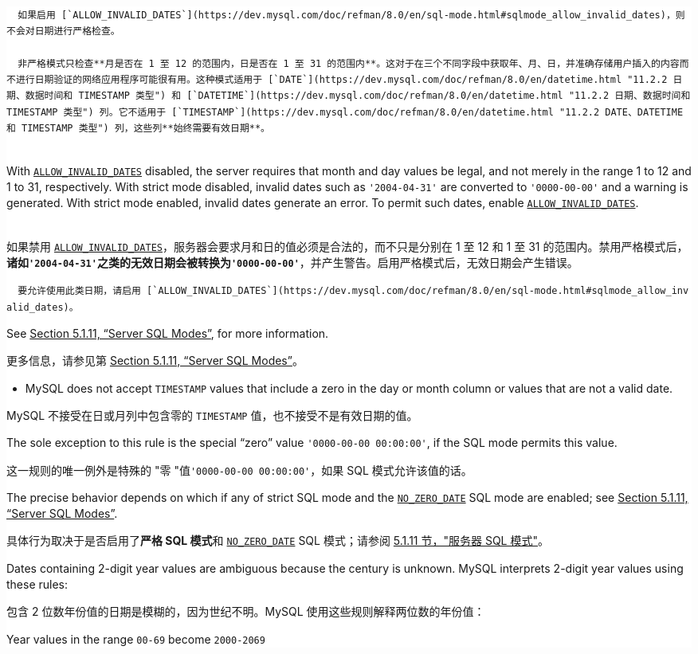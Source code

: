 	  如果启用 [`ALLOW_INVALID_DATES`](https://dev.mysql.com/doc/refman/8.0/en/sql-mode.html#sqlmode_allow_invalid_dates)，则不会对日期进行严格检查。
	
	  非严格模式只检查**月是否在 1 至 12 的范围内，日是否在 1 至 31 的范围内**。这对于在三个不同字段中获取年、月、日，并准确存储用户插入的内容而不进行日期验证的网络应用程序可能很有用。这种模式适用于 [`DATE`](https://dev.mysql.com/doc/refman/8.0/en/datetime.html "11.2.2 日期、数据时间和 TIMESTAMP 类型") 和 [`DATETIME`](https://dev.mysql.com/doc/refman/8.0/en/datetime.html "11.2.2 日期、数据时间和 TIMESTAMP 类型") 列。它不适用于 [`TIMESTAMP`](https://dev.mysql.com/doc/refman/8.0/en/datetime.html "11.2.2 DATE、DATETIME 和 TIMESTAMP 类型") 列，这些列**始终需要有效日期**。


​	
	  With [`ALLOW_INVALID_DATES`](https://dev.mysql.com/doc/refman/8.0/en/sql-mode.html#sqlmode_allow_invalid_dates) disabled, the server requires that month and day values be legal, and not merely in the range 1 to 12 and 1 to 31, respectively. With strict mode disabled, invalid dates such as `'2004-04-31'` are converted to `'0000-00-00'` and a warning is generated. With strict mode enabled, invalid dates generate an error. To permit such dates, enable [`ALLOW_INVALID_DATES`](https://dev.mysql.com/doc/refman/8.0/en/sql-mode.html#sqlmode_allow_invalid_dates).


​	
	  如果禁用 [`ALLOW_INVALID_DATES`](https://dev.mysql.com/doc/refman/8.0/en/sql-mode.html#sqlmode_allow_invalid_dates)，服务器会要求月和日的值必须是合法的，而不只是分别在 1 至 12 和 1 至 31 的范围内。禁用严格模式后，**诸如`'2004-04-31'`之类的无效日期会被转换为`'0000-00-00'`**，并产生警告。启用严格模式后，无效日期会产生错误。
	
	  要允许使用此类日期，请启用 [`ALLOW_INVALID_DATES`](https://dev.mysql.com/doc/refman/8.0/en/sql-mode.html#sqlmode_allow_invalid_dates)。

See [Section 5.1.11, “Server SQL Modes”](https://dev.mysql.com/doc/refman/8.0/en/sql-mode.html "5.1.11 Server SQL Modes"), for more information.
    

更多信息，请参见第 [Section 5.1.11, “Server SQL Modes”](https://dev.mysql.com/doc/refman/8.0/en/sql-mode.html "5.1.11 Server SQL Modes")。

- MySQL does not accept `TIMESTAMP` values that include a zero in the day or month column or values that are not a valid date. 

MySQL 不接受在日或月列中包含零的 `TIMESTAMP` 值，也不接受不是有效日期的值。

The sole exception to this rule is the special “zero” value `'0000-00-00 00:00:00'`, if the SQL mode permits this value. 

这一规则的唯一例外是特殊的 "零 "值`'0000-00-00 00:00:00'`，如果 SQL 模式允许该值的话。

The precise behavior depends on which if any of strict SQL mode and the [`NO_ZERO_DATE`](https://dev.mysql.com/doc/refman/8.0/en/sql-mode.html#sqlmode_no_zero_date) SQL mode are enabled; see [Section 5.1.11, “Server SQL Modes”](https://dev.mysql.com/doc/refman/8.0/en/sql-mode.html "5.1.11 Server SQL Modes").

具体行为取决于是否启用了**严格 SQL 模式**和 [`NO_ZERO_DATE`](https://dev.mysql.com/doc/refman/8.0/en/sql-mode.html#sqlmode_no_zero_date) SQL 模式；请参阅 [5.1.11 节，"服务器 SQL 模式"](https://dev.mysql.com/doc/refman/8.0/en/sql-mode.html "5.1.11 服务器 SQL 模式")。
    
Dates containing 2-digit year values are ambiguous because the century is unknown. MySQL interprets 2-digit year values using these rules:

包含 2 位数年份值的日期是模糊的，因为世纪不明。MySQL 使用这些规则解释两位数的年份值：

Year values in the range `00-69` become `2000-2069`
